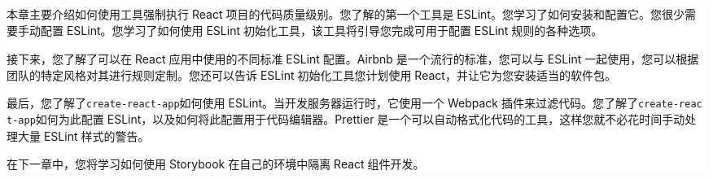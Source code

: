 本章主要介绍如何使用工具强制执行 React 项目的代码质量级别。您了解的第一个工具是 ESLint。您学习了如何安装和配置它。您很少需要手动配置 ESLint。您学习了如何使用 ESLint 初始化工具，该工具将引导您完成可用于配置 ESLint 规则的各种选项。

接下来，您了解了可以在 React 应用中使用的不同标准 ESLint 配置。Airbnb 是一个流行的标准，您可以与 ESLint 一起使用，您可以根据团队的特定风格对其进行规则定制。您还可以告诉 ESLint 初始化工具您计划使用 React，并让它为您安装适当的软件包。

最后，您了解了`create-react-app`如何使用 ESLint。当开发服务器运行时，它使用一个 Webpack 插件来过滤代码。您了解了`create-react-app`如何为此配置 ESLint，以及如何将此配置用于代码编辑器。Prettier 是一个可以自动格式化代码的工具，这样您就不必花时间手动处理大量 ESLint 样式的警告。

在下一章中，您将学习如何使用 Storybook 在自己的环境中隔离 React 组件开发。